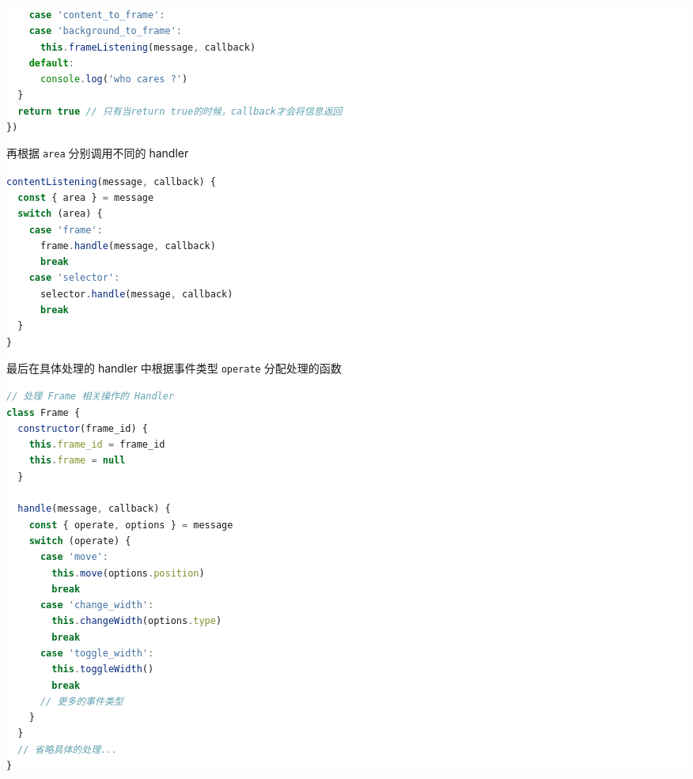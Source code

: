 ```javascript
    case 'content_to_frame':
    case 'background_to_frame':
      this.frameListening(message, callback)
    default:
      console.log('who cares ?')
  }
  return true // 只有当return true的时候，callback才会将信息返回
})
```

再根据 `area` 分别调用不同的 handler

```javascript
contentListening(message, callback) {
  const { area } = message
  switch (area) {
    case 'frame':
      frame.handle(message, callback)
      break
    case 'selector':
      selector.handle(message, callback)
      break
  }
}
```

最后在具体处理的 handler 中根据事件类型 `operate` 分配处理的函数

```javascript
// 处理 Frame 相关操作的 Handler
class Frame {
  constructor(frame_id) {
    this.frame_id = frame_id
    this.frame = null
  }

  handle(message, callback) {
    const { operate, options } = message
    switch (operate) {
      case 'move':
        this.move(options.position)
        break
      case 'change_width':
        this.changeWidth(options.type)
        break
      case 'toggle_width':
        this.toggleWidth()
        break
      // 更多的事件类型
    }
  }
  // 省略具体的处理...
}
```

